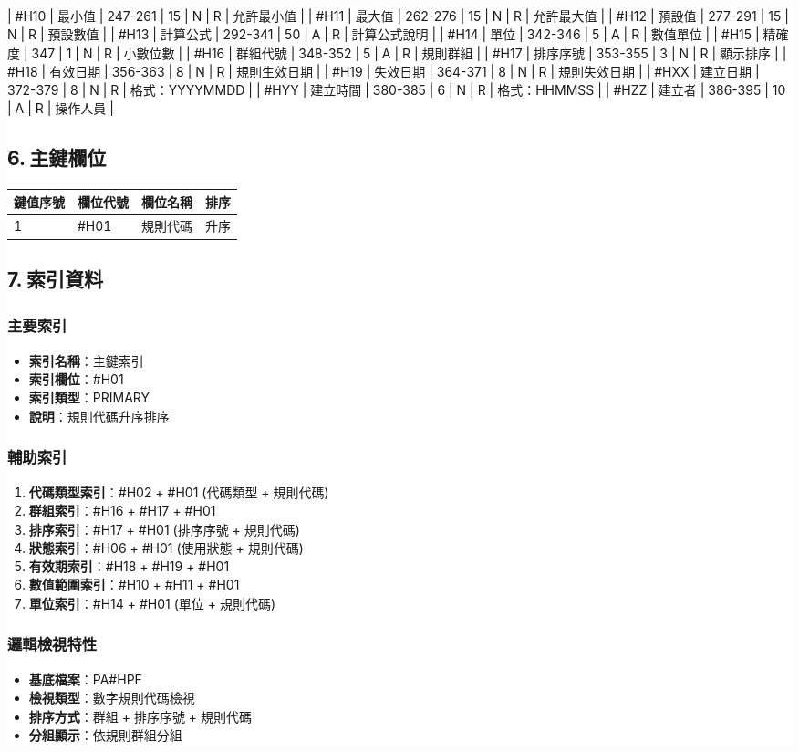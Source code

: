 | #H10 | 最小值 | 247-261 | 15 | N | R | 允許最小值 |
| #H11 | 最大值 | 262-276 | 15 | N | R | 允許最大值 |
| #H12 | 預設值 | 277-291 | 15 | N | R | 預設數值 |
| #H13 | 計算公式 | 292-341 | 50 | A | R | 計算公式說明 |
| #H14 | 單位 | 342-346 | 5 | A | R | 數值單位 |
| #H15 | 精確度 | 347 | 1 | N | R | 小數位數 |
| #H16 | 群組代號 | 348-352 | 5 | A | R | 規則群組 |
| #H17 | 排序序號 | 353-355 | 3 | N | R | 顯示排序 |
| #H18 | 有效日期 | 356-363 | 8 | N | R | 規則生效日期 |
| #H19 | 失效日期 | 364-371 | 8 | N | R | 規則失效日期 |
| #HXX | 建立日期 | 372-379 | 8 | N | R | 格式：YYYYMMDD |
| #HYY | 建立時間 | 380-385 | 6 | N | R | 格式：HHMMSS |
| #HZZ | 建立者 | 386-395 | 10 | A | R | 操作人員 |

## 6. 主鍵欄位

| 鍵值序號 | 欄位代號 | 欄位名稱 | 排序 |
|----------|----------|----------|------|
| 1 | #H01 | 規則代碼 | 升序 |

## 7. 索引資料

### 主要索引
- **索引名稱**：主鍵索引
- **索引欄位**：#H01
- **索引類型**：PRIMARY
- **說明**：規則代碼升序排序

### 輔助索引
1. **代碼類型索引**：#H02 + #H01 (代碼類型 + 規則代碼)
2. **群組索引**：#H16 + #H17 + #H01
3. **排序索引**：#H17 + #H01 (排序序號 + 規則代碼)
4. **狀態索引**：#H06 + #H01 (使用狀態 + 規則代碼)
5. **有效期索引**：#H18 + #H19 + #H01
6. **數值範圍索引**：#H10 + #H11 + #H01
7. **單位索引**：#H14 + #H01 (單位 + 規則代碼)

### 邏輯檢視特性
- **基底檔案**：PA#HPF
- **檢視類型**：數字規則代碼檢視
- **排序方式**：群組 + 排序序號 + 規則代碼
- **分組顯示**：依規則群組分組

